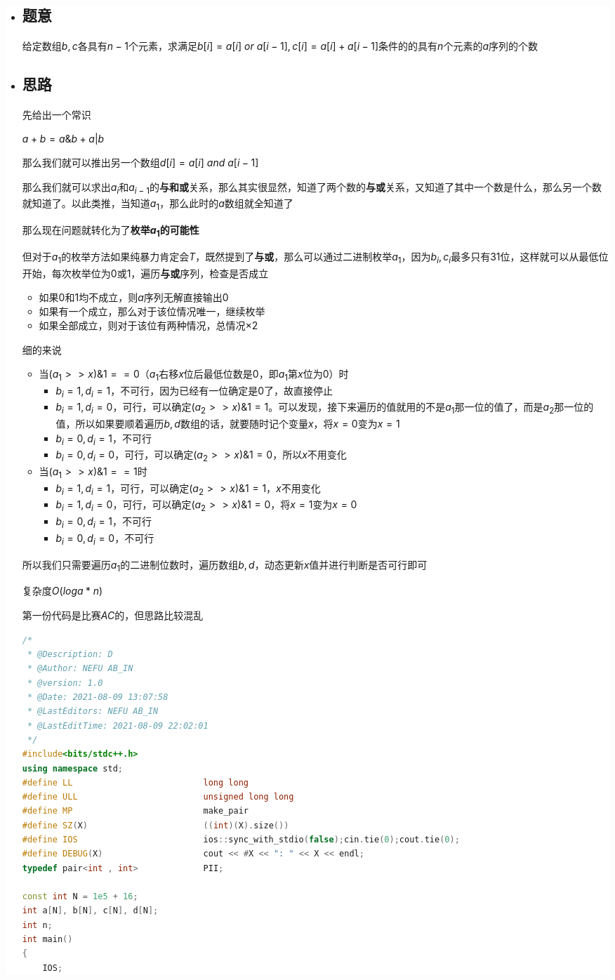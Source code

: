 * ## 题意

  给定数组$b,c$​​​各具有$n-1$​个元素，求满足$b[i] = a[i]\ or\ a[i - 1] ,c[i] = a[i] + a[i - 1]$​条件的的具有$n$​个元素的$a$​​序列的个数

* ## 思路

  先给出一个常识

  $a+b = a\&b + a|b$

  那么我们就可以推出另一个数组$d[i] = a[i] \ and\ a[i - 1]$

  那么我们就可以求出$a_{i}$和$a_{i-1}$​的**与和或**关系，那么其实很显然，知道了两个数的**与或**关系，又知道了其中一个数是什么，那么另一个数就知道了。以此类推，当知道$a_1$，那么此时的$a$数组就全知道了

  那么现在问题就转化为了**枚举$a_1$​​的可能性**

  但对于$a_1$的枚举方法如果纯暴力肯定会$T$，既然提到了**与或**，那么可以通过二进制枚举$a_1$，因为$b_i,c_i$最多只有$31$位，这样就可以从最低位开始，每次枚举位为$0$或$1$，遍历**与或**序列，检查是否成立

  * 如果$0$和$1$均不成立，则$a$序列无解直接输出$0$
  * 如果有一个成立，那么对于该位情况唯一，继续枚举
  * 如果全部成立，则对于该位有两种情况，总情况$× 2$​

  细的来说

  * 当$(a_1>>x)\&1==0$​​​​​​​（$a_1$​​​​​右移$x$​​​​​位后最低位数是$0$​​​​​，即$a_1$​​​​​第$x$​​​​​位为$0$​​​​​​​）时
    * $b_i=1, d_i=1$​，不可行，因为已经有一位确定是$0$​了，故直接停止
    * $b_i=1, d_i=0$​​，可行，可以确定$(a_2>>x)\&1=1$​。可以发现，接下来遍历的值就用的不是$a_1$​那一位的值了，而是$a_2$​那一位的值，所以如果要顺着遍历$b,d$​数组的话，就要随时记个变量$x$​，将$x=0$​变为$x=1$​
    * $b_i=0, d_i=1$，不可行
    * $b_i=0, d_i=0$，可行，可以确定$(a_2>>x)\&1=0$，所以$x$不用变化
  * 当$(a_1>>x)\&1==1$​​​​​时
    * $b_i=1, d_i=1$​，可行，可以确定$(a_2>>x)\&1=1$​，$x$​​不用变化
    * $b_i=1, d_i=0$​​​，可行，可以确定$(a_2>>x)\&1=0$​​，将$x=1$​​变为$x=0$​​​
    * $b_i=0, d_i=1$，不可行
    * $b_i=0, d_i=0$​，不可行

  所以我们只需要遍历$a_1$的二进制位数时，遍历数组$b,d$，动态更新$x$值并进行判断是否可行即可

  复杂度$O(loga*n)$​

  第一份代码是比赛$AC$的，但思路比较混乱

  ```cpp
  /*
   * @Description: D
   * @Author: NEFU AB_IN
   * @version: 1.0
   * @Date: 2021-08-09 13:07:58
   * @LastEditors: NEFU AB_IN
   * @LastEditTime: 2021-08-09 22:02:01
   */
  #include<bits/stdc++.h>
  using namespace std;
  #define LL                          long long
  #define ULL                         unsigned long long
  #define MP                          make_pair
  #define SZ(X)                       ((int)(X).size())
  #define IOS                         ios::sync_with_stdio(false);cin.tie(0);cout.tie(0);
  #define DEBUG(X)                    cout << #X << ": " << X << endl;
  typedef pair<int , int>             PII;
  
  const int N = 1e5 + 16;
  int a[N], b[N], c[N], d[N];
  int n;
  int main()
  {
      IOS;
  ```